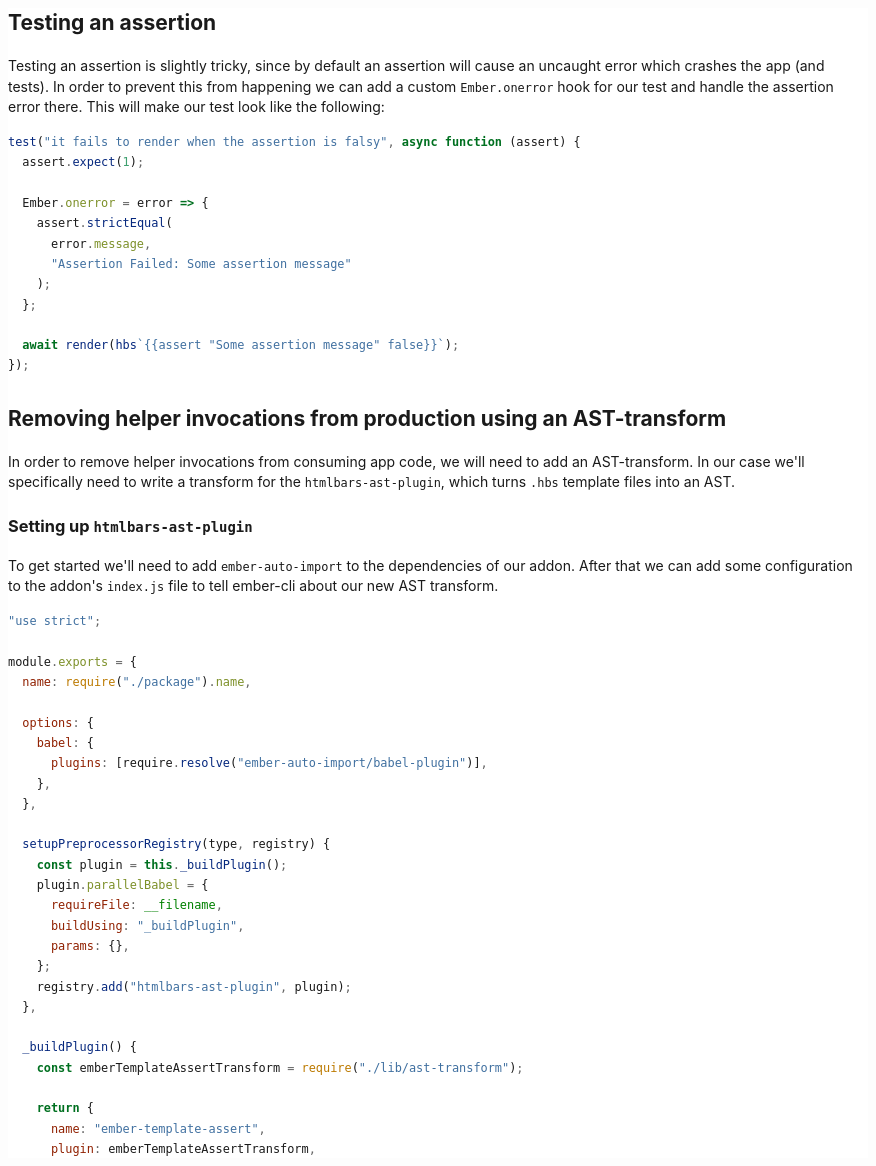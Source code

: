 ## Testing an assertion

Testing an assertion is slightly tricky, since by default an assertion will
cause an uncaught error which crashes the app (and tests). In order to prevent
this from happening we can add a custom `Ember.onerror` hook for our test and
handle the assertion error there. This will make our test look like the
following:

```javascript
test("it fails to render when the assertion is falsy", async function (assert) {
  assert.expect(1);

  Ember.onerror = error => {
    assert.strictEqual(
      error.message,
      "Assertion Failed: Some assertion message"
    );
  };

  await render(hbs`{{assert "Some assertion message" false}}`);
});
```

## Removing helper invocations from production using an AST-transform

In order to remove helper invocations from consuming app code, we will need to
add an AST-transform. In our case we'll specifically need to write a transform
for the `htmlbars-ast-plugin`, which turns `.hbs` template files into an AST.

### Setting up `htmlbars-ast-plugin`

To get started we'll need to add `ember-auto-import` to the dependencies of our
addon. After that we can add some configuration to the addon's `index.js` file
to tell ember-cli about our new AST transform.

```javascript
"use strict";

module.exports = {
  name: require("./package").name,

  options: {
    babel: {
      plugins: [require.resolve("ember-auto-import/babel-plugin")],
    },
  },

  setupPreprocessorRegistry(type, registry) {
    const plugin = this._buildPlugin();
    plugin.parallelBabel = {
      requireFile: __filename,
      buildUsing: "_buildPlugin",
      params: {},
    };
    registry.add("htmlbars-ast-plugin", plugin);
  },

  _buildPlugin() {
    const emberTemplateAssertTransform = require("./lib/ast-transform");

    return {
      name: "ember-template-assert",
      plugin: emberTemplateAssertTransform,
```